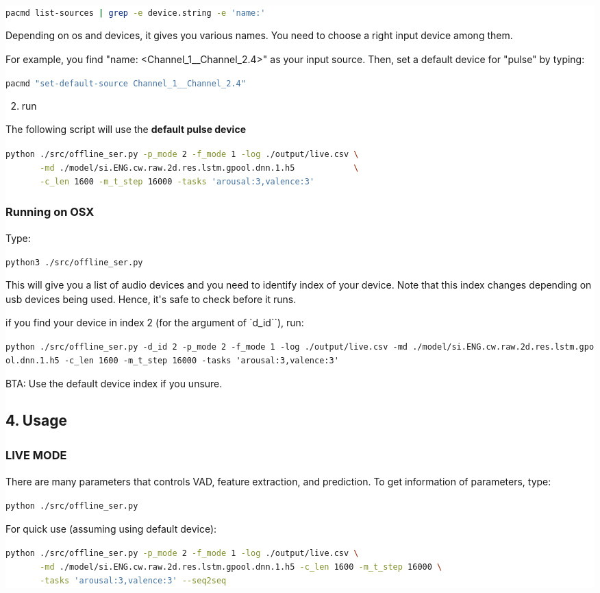 ```bash
pacmd list-sources | grep -e device.string -e 'name:'
```

Depending on os and devices, it gives you various names. You need to choose a right input device among them.

For example, you find "name: <Channel_1__Channel_2.4>" as your input source.
Then, set a default device for "pulse" by typing:

```bash
pacmd "set-default-source Channel_1__Channel_2.4"
```

2. run 

The following script will use the **default pulse device**

```bash
python ./src/offline_ser.py -p_mode 2 -f_mode 1 -log ./output/live.csv \
       -md ./model/si.ENG.cw.raw.2d.res.lstm.gpool.dnn.1.h5            \
       -c_len 1600 -m_t_step 16000 -tasks 'arousal:3,valence:3'
```

### Running on OSX

Type:

    python3 ./src/offline_ser.py

This will give you a list of audio devices and you need to identify index of your device.
Note that this index changes depending on usb devices being used. Hence, it's safe to check before it runs.

if you find your device in index 2 (for the argument of `d_id``), run:

    python ./src/offline_ser.py -d_id 2 -p_mode 2 -f_mode 1 -log ./output/live.csv -md ./model/si.ENG.cw.raw.2d.res.lstm.gpool.dnn.1.h5 -c_len 1600 -m_t_step 16000 -tasks 'arousal:3,valence:3'


BTA: Use the default device index if you unsure.

## 4. Usage <a id="4--usage"/>

### LIVE MODE
There are many parameters that controls VAD, feature extraction, and prediction. To get information of parameters, type:

```bash
python ./src/offline_ser.py 
```

For quick use (assuming using default device):

```bash
python ./src/offline_ser.py -p_mode 2 -f_mode 1 -log ./output/live.csv \
       -md ./model/si.ENG.cw.raw.2d.res.lstm.gpool.dnn.1.h5 -c_len 1600 -m_t_step 16000 \
       -tasks 'arousal:3,valence:3' --seq2seq
```
